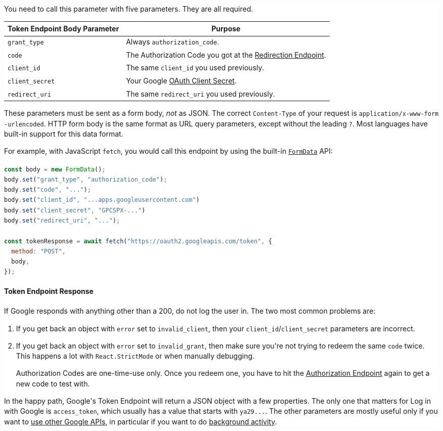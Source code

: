 You need to call this parameter with five parameters. They are all required.

| Token Endpoint Body Parameter | Purpose                                                                              |
|-------------------------------|--------------------------------------------------------------------------------------|
| `grant_type`                  | Always `authorization_code`.                                                         |
| `code`                        | The Authorization Code you got at the [Redirection Endpoint](#redirection-endpoint). |
| `client_id`                   | The same `client_id` you used previously.                                            |
| `client_secret`               | Your Google [OAuth Client Secret](#copy-your-oauth-client-id-and-secret).            |
| `redirect_uri`                | The same `redirect_uri` you used previously.                                         |

These parameters must be sent as a form body, *not* as JSON. The correct
`Content-Type` of your request is `application/x-www-form-urlencoded`. HTTP form
body is the same format as URL query parameters, except without the leading `?`.
Most languages have built-in support for this data format.

For example, with JavaScript `fetch`, you would call this endpoint by using the
built-in [`FormData`](https://developer.mozilla.org/en-US/docs/Web/API/FormData)
API:

```javascript
const body = new FormData();
body.set("grant_type", "authorization_code");
body.set("code", "...");
body.set("client_id", "...apps.googleusercontent.com")
body.set("client_secret", "GPCSPX-...")
body.set("redirect_uri", "...");

const tokenResponse = await fetch("https://oauth2.googleapis.com/token", {
  method: "POST",
  body,
});
```

#### Token Endpoint Response

If Google responds with anything other than a 200, do not log the user in. The
two most common problems are:

1. If you get back an object with `error` set to `invalid_client`, then your
   `client_id`/`client_secret` parameters are incorrect.

2. If you get back an object with `error` set to `invalid_grant`, then make sure
   you're not trying to redeem the same `code` twice. This happens a lot with
   `React.StrictMode` or when manually debugging.

   Authorization Codes are one-time-use only. Once you redeem one, you have to hit
   the [Authorization Endpoint](#authorization-endpoint) again to get a new code to
   test with.

In the happy path, Google's Token Endpoint will return a JSON object with a few
properties. The only one that matters for Log in with Google is `access_token`,
which usually has a value that starts with `ya29...`. The other parameters are
mostly useful only if you want to [use other Google
APIs](#using-other-google-apis), in particular if you want to do [background
activity](#background-activity-with-refresh-tokens).
